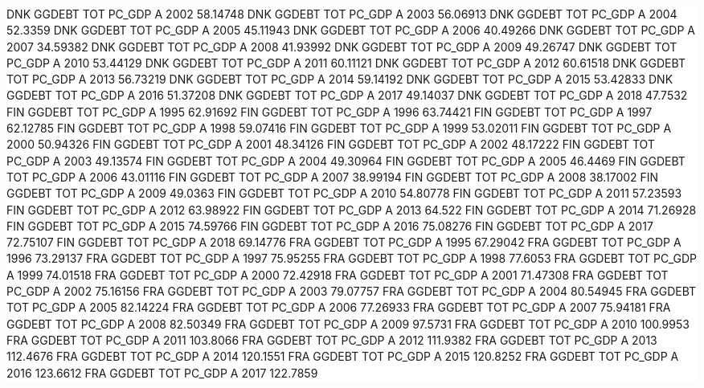 DNK	GGDEBT	TOT	PC_GDP	A	2002	58.14748
DNK	GGDEBT	TOT	PC_GDP	A	2003	56.06913
DNK	GGDEBT	TOT	PC_GDP	A	2004	52.3359
DNK	GGDEBT	TOT	PC_GDP	A	2005	45.11943
DNK	GGDEBT	TOT	PC_GDP	A	2006	40.49266
DNK	GGDEBT	TOT	PC_GDP	A	2007	34.59382
DNK	GGDEBT	TOT	PC_GDP	A	2008	41.93992
DNK	GGDEBT	TOT	PC_GDP	A	2009	49.26747
DNK	GGDEBT	TOT	PC_GDP	A	2010	53.44129
DNK	GGDEBT	TOT	PC_GDP	A	2011	60.11121
DNK	GGDEBT	TOT	PC_GDP	A	2012	60.61518
DNK	GGDEBT	TOT	PC_GDP	A	2013	56.73219
DNK	GGDEBT	TOT	PC_GDP	A	2014	59.14192
DNK	GGDEBT	TOT	PC_GDP	A	2015	53.42833
DNK	GGDEBT	TOT	PC_GDP	A	2016	51.37208
DNK	GGDEBT	TOT	PC_GDP	A	2017	49.14037
DNK	GGDEBT	TOT	PC_GDP	A	2018	47.7532
FIN	GGDEBT	TOT	PC_GDP	A	1995	62.91692
FIN	GGDEBT	TOT	PC_GDP	A	1996	63.74421
FIN	GGDEBT	TOT	PC_GDP	A	1997	62.12785
FIN	GGDEBT	TOT	PC_GDP	A	1998	59.07416
FIN	GGDEBT	TOT	PC_GDP	A	1999	53.02011
FIN	GGDEBT	TOT	PC_GDP	A	2000	50.94326
FIN	GGDEBT	TOT	PC_GDP	A	2001	48.34126
FIN	GGDEBT	TOT	PC_GDP	A	2002	48.17222
FIN	GGDEBT	TOT	PC_GDP	A	2003	49.13574
FIN	GGDEBT	TOT	PC_GDP	A	2004	49.30964
FIN	GGDEBT	TOT	PC_GDP	A	2005	46.4469
FIN	GGDEBT	TOT	PC_GDP	A	2006	43.01116
FIN	GGDEBT	TOT	PC_GDP	A	2007	38.99194
FIN	GGDEBT	TOT	PC_GDP	A	2008	38.17002
FIN	GGDEBT	TOT	PC_GDP	A	2009	49.0363
FIN	GGDEBT	TOT	PC_GDP	A	2010	54.80778
FIN	GGDEBT	TOT	PC_GDP	A	2011	57.23593
FIN	GGDEBT	TOT	PC_GDP	A	2012	63.98922
FIN	GGDEBT	TOT	PC_GDP	A	2013	64.522
FIN	GGDEBT	TOT	PC_GDP	A	2014	71.26928
FIN	GGDEBT	TOT	PC_GDP	A	2015	74.59766
FIN	GGDEBT	TOT	PC_GDP	A	2016	75.08276
FIN	GGDEBT	TOT	PC_GDP	A	2017	72.75107
FIN	GGDEBT	TOT	PC_GDP	A	2018	69.14776
FRA	GGDEBT	TOT	PC_GDP	A	1995	67.29042
FRA	GGDEBT	TOT	PC_GDP	A	1996	73.29137
FRA	GGDEBT	TOT	PC_GDP	A	1997	75.95255
FRA	GGDEBT	TOT	PC_GDP	A	1998	77.6053
FRA	GGDEBT	TOT	PC_GDP	A	1999	74.01518
FRA	GGDEBT	TOT	PC_GDP	A	2000	72.42918
FRA	GGDEBT	TOT	PC_GDP	A	2001	71.47308
FRA	GGDEBT	TOT	PC_GDP	A	2002	75.16156
FRA	GGDEBT	TOT	PC_GDP	A	2003	79.07757
FRA	GGDEBT	TOT	PC_GDP	A	2004	80.54945
FRA	GGDEBT	TOT	PC_GDP	A	2005	82.14224
FRA	GGDEBT	TOT	PC_GDP	A	2006	77.26933
FRA	GGDEBT	TOT	PC_GDP	A	2007	75.94181
FRA	GGDEBT	TOT	PC_GDP	A	2008	82.50349
FRA	GGDEBT	TOT	PC_GDP	A	2009	97.5731
FRA	GGDEBT	TOT	PC_GDP	A	2010	100.9953
FRA	GGDEBT	TOT	PC_GDP	A	2011	103.8066
FRA	GGDEBT	TOT	PC_GDP	A	2012	111.9382
FRA	GGDEBT	TOT	PC_GDP	A	2013	112.4676
FRA	GGDEBT	TOT	PC_GDP	A	2014	120.1551
FRA	GGDEBT	TOT	PC_GDP	A	2015	120.8252
FRA	GGDEBT	TOT	PC_GDP	A	2016	123.6612
FRA	GGDEBT	TOT	PC_GDP	A	2017	122.7859